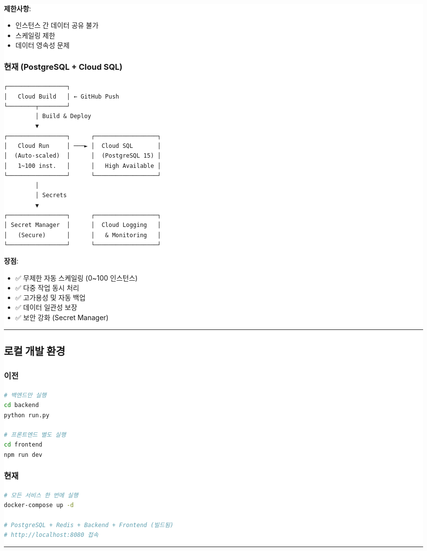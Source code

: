 **제한사항**:
- 인스턴스 간 데이터 공유 불가
- 스케일링 제한
- 데이터 영속성 문제

### 현재 (PostgreSQL + Cloud SQL)

```
┌─────────────────┐
│   Cloud Build   │ ← GitHub Push
└────────┬────────┘
         │ Build & Deploy
         ▼
┌─────────────────┐      ┌──────────────────┐
│   Cloud Run     │ ───► │  Cloud SQL       │
│  (Auto-scaled)  │      │  (PostgreSQL 15) │
│   1~100 inst.   │      │   High Available │
└─────────────────┘      └──────────────────┘
         │
         │ Secrets
         ▼
┌─────────────────┐      ┌──────────────────┐
│ Secret Manager  │      │  Cloud Logging   │
│   (Secure)      │      │   & Monitoring   │
└─────────────────┘      └──────────────────┘
```

**장점**:
- ✅ 무제한 자동 스케일링 (0~100 인스턴스)
- ✅ 다중 작업 동시 처리
- ✅ 고가용성 및 자동 백업
- ✅ 데이터 일관성 보장
- ✅ 보안 강화 (Secret Manager)

---

## 로컬 개발 환경

### 이전

```bash
# 백엔드만 실행
cd backend
python run.py

# 프론트엔드 별도 실행
cd frontend
npm run dev
```

### 현재

```bash
# 모든 서비스 한 번에 실행
docker-compose up -d

# PostgreSQL + Redis + Backend + Frontend (빌드됨)
# http://localhost:8080 접속
```

---